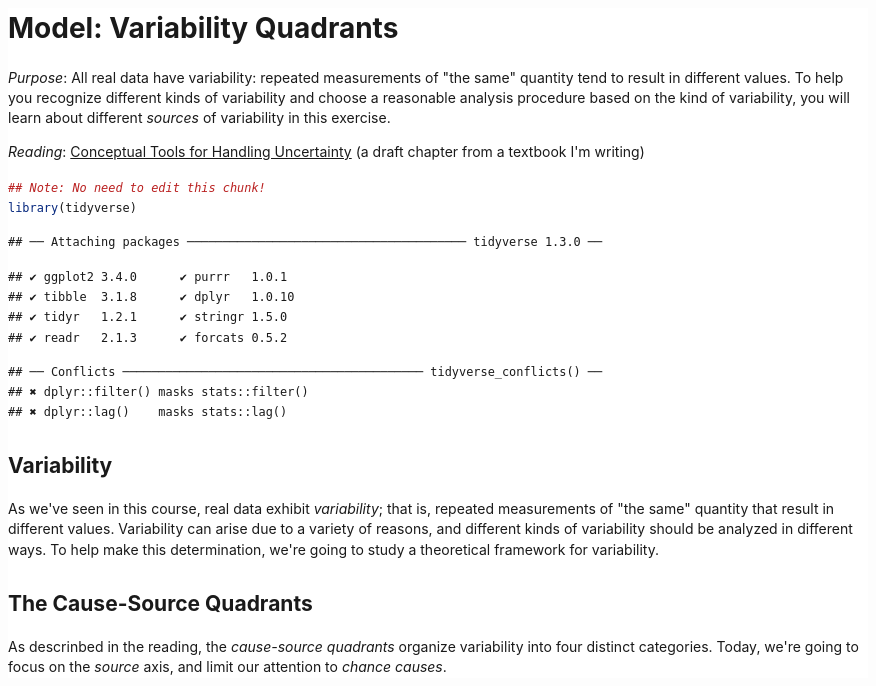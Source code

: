 
# Model: Variability Quadrants

*Purpose*: All real data have variability: repeated measurements of "the same" quantity tend to result in different values. To help you recognize different kinds of variability and choose a reasonable analysis procedure based on the kind of variability, you will learn about different *sources* of variability in this exercise.

*Reading*: [Conceptual Tools for Handling Uncertainty](https://drive.google.com/file/d/1FCvHiag25zqN6WdKoisaMUh35pSQU-0M/view?usp=sharing) (a draft chapter from a textbook I'm writing)


```r
## Note: No need to edit this chunk!
library(tidyverse)
```

```
## ── Attaching packages ─────────────────────────────────────── tidyverse 1.3.0 ──
```

```
## ✔ ggplot2 3.4.0      ✔ purrr   1.0.1 
## ✔ tibble  3.1.8      ✔ dplyr   1.0.10
## ✔ tidyr   1.2.1      ✔ stringr 1.5.0 
## ✔ readr   2.1.3      ✔ forcats 0.5.2
```

```
## ── Conflicts ────────────────────────────────────────── tidyverse_conflicts() ──
## ✖ dplyr::filter() masks stats::filter()
## ✖ dplyr::lag()    masks stats::lag()
```

## Variability

As we've seen in this course, real data exhibit *variability*; that is, repeated measurements of "the same" quantity that result in different values. Variability can arise due to a variety of reasons, and different kinds of variability should be analyzed in different ways. To help make this determination, we're going to study a theoretical framework for variability.

## The Cause-Source Quadrants

As descrinbed in the reading, the *cause-source quadrants* organize variability into four distinct categories. Today, we're going to focus on the *source* axis, and limit our attention to *chance causes*.
